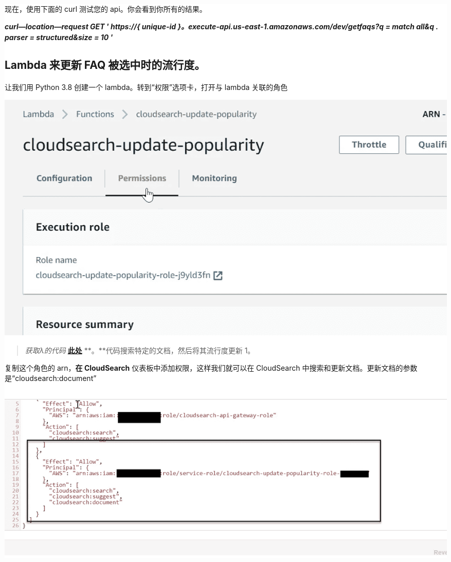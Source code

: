 现在，使用下面的 curl 测试您的 api。你会看到你所有的结果。

***curl—location—request GET ' https://{ unique-id }。execute-api.us-east-1.amazonaws.com/dev/getfaqs?q = match all&q . parser = structured&size = 10 '***

## Lambda 来更新 FAQ 被选中时的流行度。

让我们用 Python 3.8 创建一个 lambda。转到“权限”选项卡，打开与 lambda 关联的角色

![](img/df352ffb05719ad7be69b682ce419f2d.png)

> *获取λ的代码* [**此处**](https://github.com/rohitsharma23/cloudsearch-lambda-function) **。**代码搜索特定的文档，然后将其流行度更新 1。

复制这个角色的 arn，**在 CloudSearch** 仪表板中添加权限，这样我们就可以在 CloudSearch 中搜索和更新文档。更新文档的参数是“cloudsearch:document”

![](img/ea898ae0e3e50a8a2de4899fee882e7d.png)
